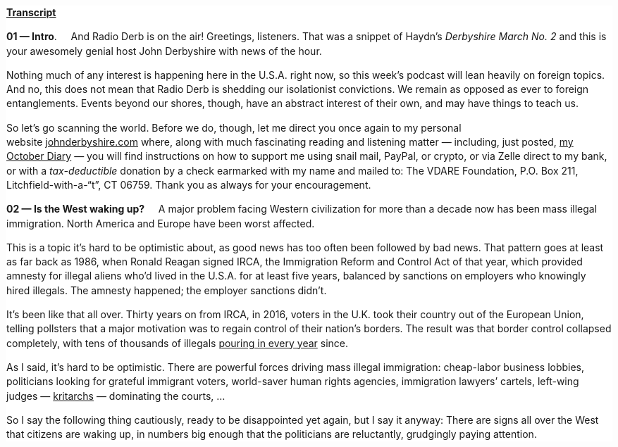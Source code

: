 **<u>Transcript</u>**

**01 — Intro**.     And Radio Derb is on the air! Greetings, listeners.
That was a snippet of Haydn’s *Derbyshire March No. 2* and this is your
awesomely genial host John Derbyshire with news of the hour.

Nothing much of any interest is happening here in the U.S.A. right now,
so this week’s podcast will lean heavily on foreign topics. And no, this
does not mean that Radio Derb is shedding our isolationist convictions.
We remain as opposed as ever to foreign entanglements. Events beyond our
shores, though, have an abstract interest of their own, and may have
things to teach us.

So let’s go scanning the world. Before we do, though, let me direct you
once again to my personal
website [johnderbyshire.com](https://www.johnderbyshire.com/) where,
along with much fascinating reading and listening matter — including,
just posted, [my October
Diary](https://www.johnderbyshire.com/Opinions/Diaries/2024-10.html) —
you will find instructions on how to support me using snail mail,
PayPal, or crypto, or via Zelle direct to my bank, or with
a *tax-deductible* donation by a check earmarked with my name and mailed
to: The VDARE Foundation, P.O. Box 211, Litchfield-with-a-“t”, CT 06759.
Thank you as always for your encouragement.<span id="more-32963"></span>

**02 — Is the West waking up?**     A major problem facing Western
civilization for more than a decade now has been mass illegal
immigration. North America and Europe have been worst affected.

This is a topic it’s hard to be optimistic about, as good news has too
often been followed by bad news. That pattern goes at least as far back
as 1986, when Ronald Reagan signed IRCA, the Immigration Reform and
Control Act of that year, which provided amnesty for illegal aliens
who’d lived in the U.S.A. for at least five years, balanced by sanctions
on employers who knowingly hired illegals. The amnesty happened; the
employer sanctions didn’t.

It’s been like that all over. Thirty years on from IRCA, in 2016, voters
in the U.K. took their country out of the European Union, telling
pollsters that a major motivation was to regain control of their
nation’s borders. The result was that border control collapsed
completely, with tens of thousands of illegals [pouring in every
year](https://www.aol.com/news/many-people-cross-channel-small-113400027.html) since.

As I said, it’s hard to be optimistic. There are powerful forces driving
mass illegal immigration: cheap-labor business lobbies, politicians
looking for grateful immigrant voters, world-saver human rights
agencies, immigration lawyers’ cartels, left-wing
judges — [kritarchs](https://micronations.wiki/wiki/Kritarchy) —
dominating the courts, …

So I say the following thing cautiously, ready to be disappointed yet
again, but I say it anyway: There are signs all over the West that
citizens are waking up, in numbers big enough that the politicians are
reluctantly, grudgingly paying attention.
